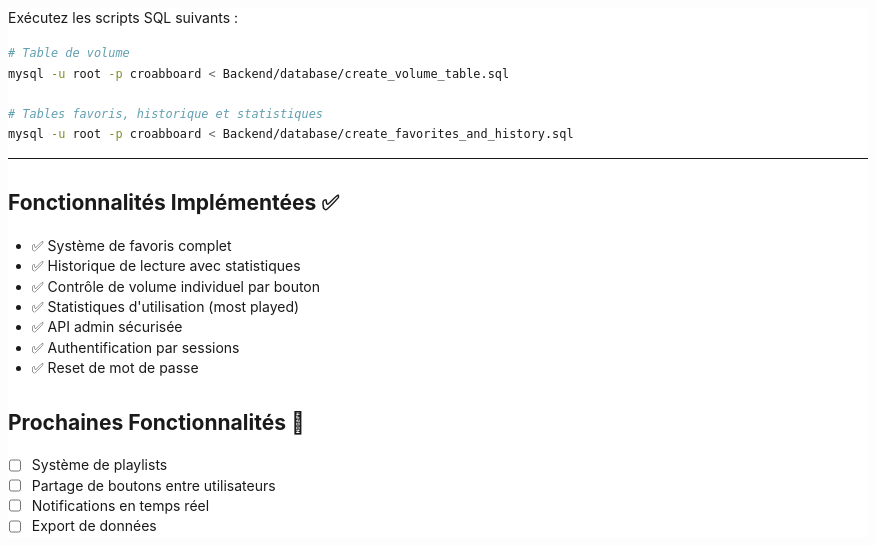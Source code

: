 Exécutez les scripts SQL suivants :

```bash
# Table de volume
mysql -u root -p croabboard < Backend/database/create_volume_table.sql

# Tables favoris, historique et statistiques
mysql -u root -p croabboard < Backend/database/create_favorites_and_history.sql
```

---

## Fonctionnalités Implémentées ✅

- ✅ Système de favoris complet
- ✅ Historique de lecture avec statistiques
- ✅ Contrôle de volume individuel par bouton
- ✅ Statistiques d'utilisation (most played)
- ✅ API admin sécurisée
- ✅ Authentification par sessions
- ✅ Reset de mot de passe

## Prochaines Fonctionnalités 🚧

- [ ] Système de playlists
- [ ] Partage de boutons entre utilisateurs
- [ ] Notifications en temps réel
- [ ] Export de données
